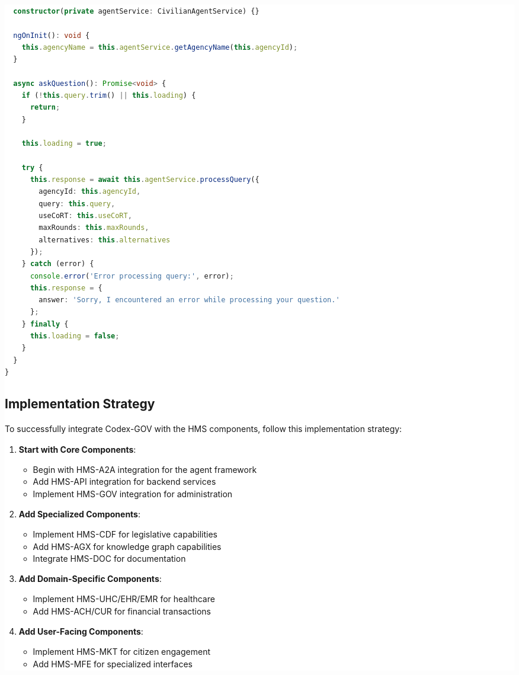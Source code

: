 ```typescript
  constructor(private agentService: CivilianAgentService) {}
  
  ngOnInit(): void {
    this.agencyName = this.agentService.getAgencyName(this.agencyId);
  }
  
  async askQuestion(): Promise<void> {
    if (!this.query.trim() || this.loading) {
      return;
    }
    
    this.loading = true;
    
    try {
      this.response = await this.agentService.processQuery({
        agencyId: this.agencyId,
        query: this.query,
        useCoRT: this.useCoRT,
        maxRounds: this.maxRounds,
        alternatives: this.alternatives
      });
    } catch (error) {
      console.error('Error processing query:', error);
      this.response = {
        answer: 'Sorry, I encountered an error while processing your question.'
      };
    } finally {
      this.loading = false;
    }
  }
}
```

## Implementation Strategy

To successfully integrate Codex-GOV with the HMS components, follow this implementation strategy:

1. **Start with Core Components**:
   - Begin with HMS-A2A integration for the agent framework
   - Add HMS-API integration for backend services
   - Implement HMS-GOV integration for administration

2. **Add Specialized Components**:
   - Implement HMS-CDF for legislative capabilities
   - Add HMS-AGX for knowledge graph capabilities
   - Integrate HMS-DOC for documentation

3. **Add Domain-Specific Components**:
   - Implement HMS-UHC/EHR/EMR for healthcare
   - Add HMS-ACH/CUR for financial transactions

4. **Add User-Facing Components**:
   - Implement HMS-MKT for citizen engagement
   - Add HMS-MFE for specialized interfaces
